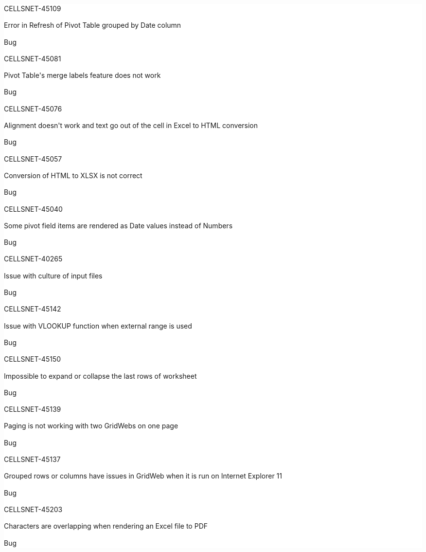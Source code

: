 CELLSNET-45109

Error in Refresh of Pivot Table grouped by Date column

Bug 

CELLSNET-45081

Pivot Table's merge labels feature does not work

Bug 

CELLSNET-45076

Alignment doesn't work and text go out of the cell in Excel to HTML conversion

Bug 

CELLSNET-45057

Conversion of HTML to XLSX is not correct

Bug 

CELLSNET-45040

Some pivot field items are rendered as Date values instead of Numbers

Bug 

CELLSNET-40265

Issue with culture of input files

Bug 

CELLSNET-45142

Issue with VLOOKUP function when external range is used

Bug 

CELLSNET-45150

Impossible to expand or collapse the last rows of worksheet

Bug 

CELLSNET-45139

Paging is not working with two GridWebs on one page

Bug 

CELLSNET-45137

Grouped rows or columns have issues in GridWeb when it is run on Internet Explorer 11

Bug 

CELLSNET-45203

Characters are overlapping when rendering an Excel file to PDF

Bug 
